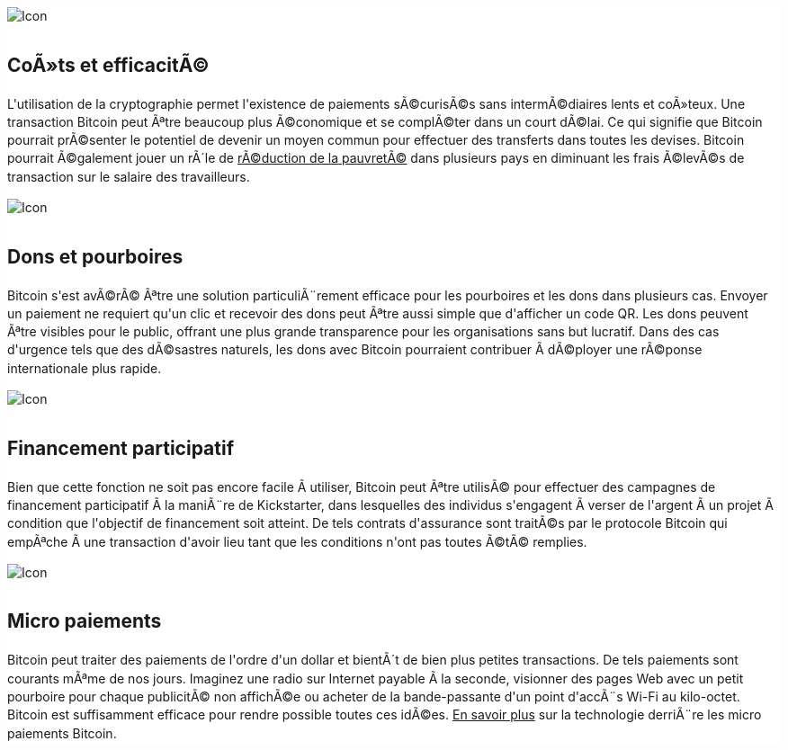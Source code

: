 ![Icon](/img/icons/efficiency.svg?1716491272)

## CoÃ»ts et efficacitÃ©

L'utilisation de la cryptographie permet l'existence de paiements sÃ©curisÃ©s
sans intermÃ©diaires lents et coÃ»teux. Une transaction Bitcoin peut Ãªtre
beaucoup plus Ã©conomique et se complÃ©ter dans un court dÃ©lai. Ce qui
signifie que Bitcoin pourrait prÃ©senter le potentiel de devenir un moyen
commun pour effectuer des transferts dans toutes les devises. Bitcoin pourrait
Ã©galement jouer un rÃ´le de [rÃ©duction de la
pauvretÃ©](https://www.youtube.com/watch?v=BrRXP1tp6Kw) dans plusieurs pays en
diminuant les frais Ã©levÃ©s de transaction sur le salaire des travailleurs.

![Icon](/img/icons/donation.svg?1716491272)

## Dons et pourboires

Bitcoin s'est avÃ©rÃ© Ãªtre une solution particuliÃ¨rement efficace pour les
pourboires et les dons dans plusieurs cas. Envoyer un paiement ne requiert
qu'un clic et recevoir des dons peut Ãªtre aussi simple que d'afficher un code
QR. Les dons peuvent Ãªtre visibles pour le public, offrant une plus grande
transparence pour les organisations sans but lucratif. Dans des cas d'urgence
tels que des dÃ©sastres naturels, les dons avec Bitcoin pourraient contribuer
Ã dÃ©ployer une rÃ©ponse internationale plus rapide.

![Icon](/img/icons/crowdfunding.svg?1716491272)

## Financement participatif

Bien que cette fonction ne soit pas encore facile Ã utiliser, Bitcoin peut
Ãªtre utilisÃ© pour effectuer des campagnes de financement participatif Ã la
maniÃ¨re de Kickstarter, dans lesquelles des individus s'engagent Ã verser de
l'argent Ã un projet Ã condition que l'objectif de financement soit atteint.
De tels contrats d'assurance sont traitÃ©s par le protocole Bitcoin qui
empÃªche Ã une transaction d'avoir lieu tant que les conditions n'ont pas
toutes Ã©tÃ© remplies.

![Icon](/img/icons/micro-payments.svg?1716491272)

## Micro paiements

Bitcoin peut traiter des paiements de l'ordre d'un dollar et bientÃ´t de bien
plus petites transactions. De tels paiements sont courants mÃªme de nos jours.
Imaginez une radio sur Internet payable Ã la seconde, visionner des pages Web
avec un petit pourboire pour chaque publicitÃ© non affichÃ©e ou acheter de la
bande-passante d'un point d'accÃ¨s Wi-Fi au kilo-octet. Bitcoin est
suffisamment efficace pour rendre possible toutes ces idÃ©es. [En savoir
plus](https://bitcoinj.github.io/working-with-micropayments) sur la
technologie derriÃ¨re les micro paiements Bitcoin.
